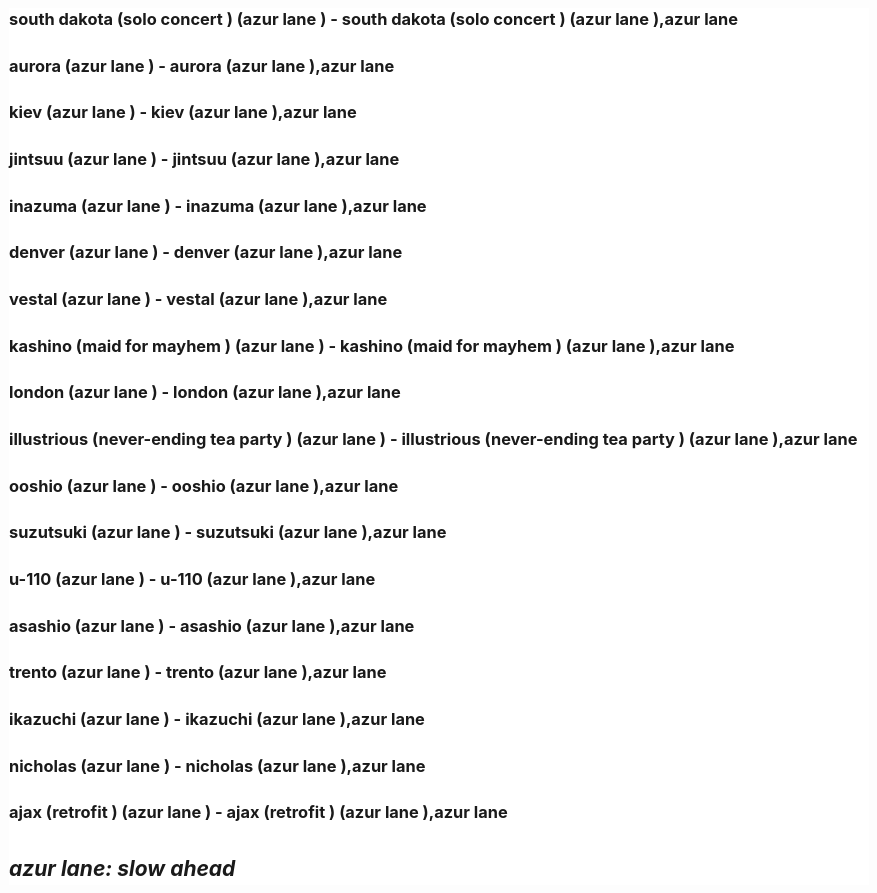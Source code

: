 ### south dakota  \(solo concert \)  \(azur lane \) - south dakota  \(solo concert \)  \(azur lane \),azur lane
### aurora  \(azur lane \) - aurora  \(azur lane \),azur lane
### kiev  \(azur lane \) - kiev  \(azur lane \),azur lane
### jintsuu  \(azur lane \) - jintsuu  \(azur lane \),azur lane
### inazuma  \(azur lane \) - inazuma  \(azur lane \),azur lane
### denver  \(azur lane \) - denver  \(azur lane \),azur lane
### vestal  \(azur lane \) - vestal  \(azur lane \),azur lane
### kashino  \(maid for mayhem \)  \(azur lane \) - kashino  \(maid for mayhem \)  \(azur lane \),azur lane
### london  \(azur lane \) - london  \(azur lane \),azur lane
### illustrious  \(never-ending tea party \)  \(azur lane \) - illustrious  \(never-ending tea party \)  \(azur lane \),azur lane
### ooshio  \(azur lane \) - ooshio  \(azur lane \),azur lane
### suzutsuki  \(azur lane \) - suzutsuki  \(azur lane \),azur lane
### u-110  \(azur lane \) - u-110  \(azur lane \),azur lane
### asashio  \(azur lane \) - asashio  \(azur lane \),azur lane
### trento  \(azur lane \) - trento  \(azur lane \),azur lane
### ikazuchi  \(azur lane \) - ikazuchi  \(azur lane \),azur lane
### nicholas  \(azur lane \) - nicholas  \(azur lane \),azur lane
### ajax  \(retrofit \)  \(azur lane \) - ajax  \(retrofit \)  \(azur lane \),azur lane


## *azur lane: slow ahead*
